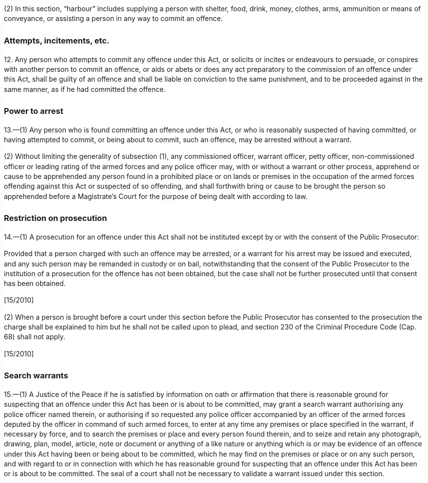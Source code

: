(2) In this section, “harbour” includes supplying a person with shelter, food, drink, money, clothes, arms, ammunition or means of conveyance, or assisting a person in any way to commit an offence.

### Attempts, incitements, etc.

12\. Any person who attempts to commit any offence under this Act, or solicits or incites or endeavours to persuade, or conspires with another person to commit an offence, or aids or abets or does any act preparatory to the commission of an offence under this Act, shall be guilty of an offence and shall be liable on conviction to the same punishment, and to be proceeded against in the same manner, as if he had committed the offence.

### Power to arrest

13\.—(1) Any person who is found committing an offence under this Act, or who is reasonably suspected of having committed, or having attempted to commit, or being about to commit, such an offence, may be arrested without a warrant.

(2) Without limiting the generality of subsection (1), any commissioned officer, warrant officer, petty officer, non-commissioned officer or leading rating of the armed forces and any police officer may, with or without a warrant or other process, apprehend or cause to be apprehended any person found in a prohibited place or on lands or premises in the occupation of the armed forces offending against this Act or suspected of so offending, and shall forthwith bring or cause to be brought the person so apprehended before a Magistrate’s Court for the purpose of being dealt with according to law.

### Restriction on prosecution

14\.—(1) A prosecution for an offence under this Act shall not be instituted except by or with the consent of the Public Prosecutor:

Provided that a person charged with such an offence may be arrested, or a warrant for his arrest may be issued and executed, and any such person may be remanded in custody or on bail, notwithstanding that the consent of the Public Prosecutor to the institution of a prosecution for the offence has not been obtained, but the case shall not be further prosecuted until that consent has been obtained.

[15/2010]

(2) When a person is brought before a court under this section before the Public Prosecutor has consented to the prosecution the charge shall be explained to him but he shall not be called upon to plead, and section 230 of the Criminal Procedure Code (Cap. 68) shall not apply.

[15/2010]

### Search warrants

15\.—(1) A Justice of the Peace if he is satisfied by information on oath or affirmation that there is reasonable ground for suspecting that an offence under this Act has been or is about to be committed, may grant a search warrant authorising any police officer named therein, or authorising if so requested any police officer accompanied by an officer of the armed forces deputed by the officer in command of such armed forces, to enter at any time any premises or place specified in the warrant, if necessary by force, and to search the premises or place and every person found therein, and to seize and retain any photograph, drawing, plan, model, article, note or document or anything of a like nature or anything which is or may be evidence of an offence under this Act having been or being about to be committed, which he may find on the premises or place or on any such person, and with regard to or in connection with which he has reasonable ground for suspecting that an offence under this Act has been or is about to be committed. The seal of a court shall not be necessary to validate a warrant issued under this section.
